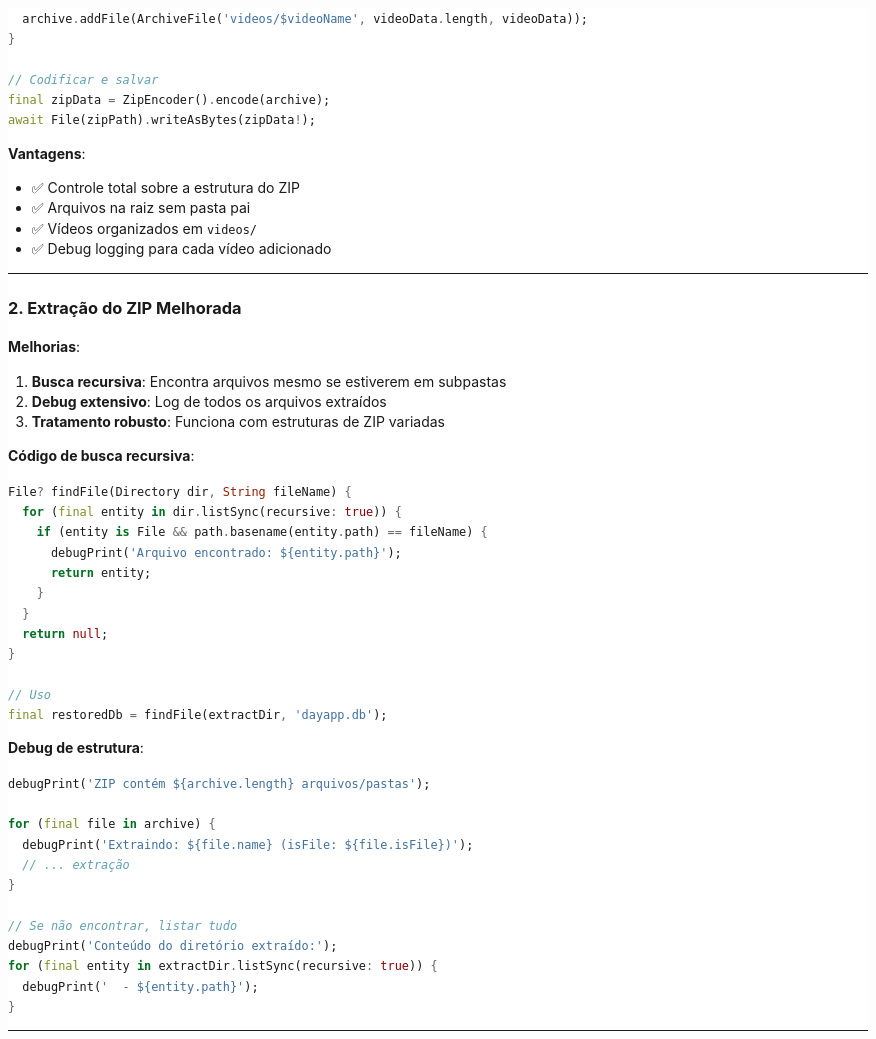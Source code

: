 ```dart
  archive.addFile(ArchiveFile('videos/$videoName', videoData.length, videoData));
}

// Codificar e salvar
final zipData = ZipEncoder().encode(archive);
await File(zipPath).writeAsBytes(zipData!);
```

**Vantagens**:
- ✅ Controle total sobre a estrutura do ZIP
- ✅ Arquivos na raiz sem pasta pai
- ✅ Vídeos organizados em `videos/`
- ✅ Debug logging para cada vídeo adicionado

---

### 2. Extração do ZIP Melhorada

**Melhorias**:
1. **Busca recursiva**: Encontra arquivos mesmo se estiverem em subpastas
2. **Debug extensivo**: Log de todos os arquivos extraídos
3. **Tratamento robusto**: Funciona com estruturas de ZIP variadas

**Código de busca recursiva**:
```dart
File? findFile(Directory dir, String fileName) {
  for (final entity in dir.listSync(recursive: true)) {
    if (entity is File && path.basename(entity.path) == fileName) {
      debugPrint('Arquivo encontrado: ${entity.path}');
      return entity;
    }
  }
  return null;
}

// Uso
final restoredDb = findFile(extractDir, 'dayapp.db');
```

**Debug de estrutura**:
```dart
debugPrint('ZIP contém ${archive.length} arquivos/pastas');

for (final file in archive) {
  debugPrint('Extraindo: ${file.name} (isFile: ${file.isFile})');
  // ... extração
}

// Se não encontrar, listar tudo
debugPrint('Conteúdo do diretório extraído:');
for (final entity in extractDir.listSync(recursive: true)) {
  debugPrint('  - ${entity.path}');
}
```

---